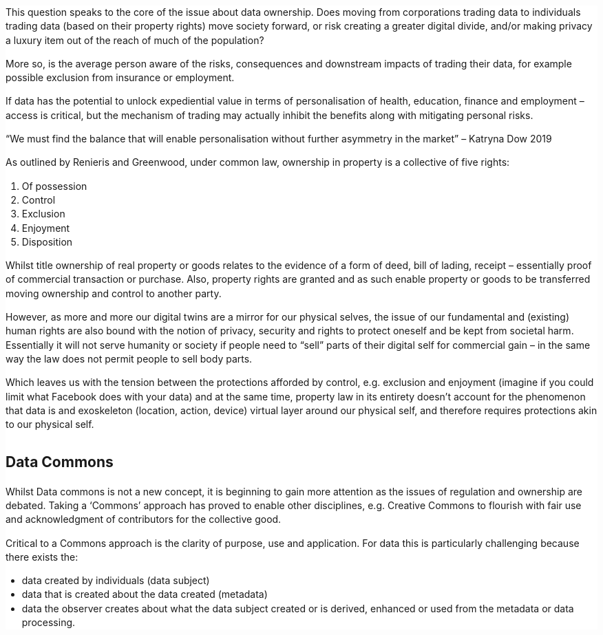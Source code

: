 This question speaks to the core of the issue about data ownership. Does moving from corporations trading data to individuals trading data (based on their property rights) move society forward, or risk creating a greater digital divide, and/or making privacy a luxury item out of the reach of much of the population?

More so, is the average person aware of the risks, consequences and downstream impacts of trading their data, for example possible exclusion from insurance or employment.

If data has the potential to unlock expediential value in terms of personalisation of health, education, finance and employment – access is critical, but the mechanism of trading may actually inhibit the benefits along with mitigating personal risks. 

“We must find the balance that will enable personalisation without further asymmetry in the market” 
    – Katryna Dow 2019
    
As outlined by Renieris and Greenwood, under common law, ownership in property is a collective of five rights:

1.	Of possession
2.	Control
3.	Exclusion
4.	Enjoyment
5.	Disposition 
  
Whilst title ownership of real property or goods relates to the evidence of a form of deed, bill of lading, receipt – essentially proof of commercial transaction or purchase. Also, property rights are granted and as such enable property or goods to be transferred moving ownership and control to another party.

However, as more and more our digital twins are a mirror for our physical selves, the issue of our fundamental and (existing) human rights are also bound with the notion of privacy, security and rights to protect oneself and be kept from societal harm.
Essentially it will not serve humanity or society if people need to “sell” parts of their digital self for commercial gain – in the same way the law does not permit people to sell body parts. 

Which leaves us with the tension between the protections afforded by control, e.g. exclusion and enjoyment (imagine if you could limit what Facebook does with your data) and at the same time, property law in its entirety doesn’t account for the phenomenon that data is and exoskeleton (location, action, device) virtual layer around our physical self, and therefore requires protections akin to our physical self.

## Data Commons

Whilst Data commons is not a new concept, it is beginning to gain more attention as the issues of regulation and ownership are debated. Taking a ‘Commons’ approach has proved to enable other disciplines, e.g. Creative Commons to flourish with fair use and acknowledgment of contributors for the collective good.

Critical to a Commons approach is the clarity of purpose, use and application. For data this is particularly challenging because there exists the:

*	data created by individuals (data subject)
*	data that is created about the data created (metadata)
*	data the observer creates about what the data subject created or is derived, enhanced or used from the metadata or data processing. 
